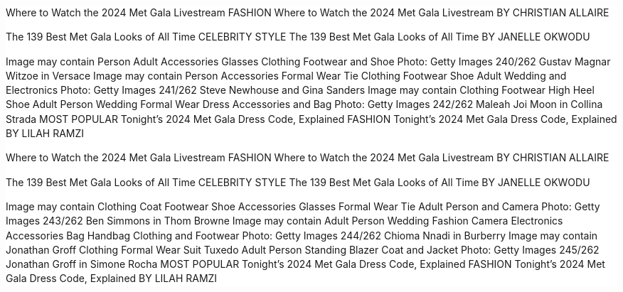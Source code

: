 Where to Watch the 2024 Met Gala Livestream
FASHION
Where to Watch the 2024 Met Gala Livestream
BY CHRISTIAN ALLAIRE

The 139 Best Met Gala Looks of All Time
CELEBRITY STYLE
The 139 Best Met Gala Looks of All Time
BY JANELLE OKWODU

Image may contain Person Adult Accessories Glasses Clothing Footwear and Shoe
Photo: Getty Images
240/262
Gustav Magnar Witzoe in Versace
Image may contain Person Accessories Formal Wear Tie Clothing Footwear Shoe Adult Wedding and Electronics
Photo: Getty Images
241/262
Steve Newhouse and Gina Sanders
Image may contain Clothing Footwear High Heel Shoe Adult Person Wedding Formal Wear Dress Accessories and Bag
Photo: Getty Images
242/262
Maleah Joi Moon in Collina Strada
MOST POPULAR
Tonight’s 2024 Met Gala Dress Code, Explained
FASHION
Tonight’s 2024 Met Gala Dress Code, Explained
BY LILAH RAMZI

Where to Watch the 2024 Met Gala Livestream
FASHION
Where to Watch the 2024 Met Gala Livestream
BY CHRISTIAN ALLAIRE

The 139 Best Met Gala Looks of All Time
CELEBRITY STYLE
The 139 Best Met Gala Looks of All Time
BY JANELLE OKWODU

Image may contain Clothing Coat Footwear Shoe Accessories Glasses Formal Wear Tie Adult Person and Camera
Photo: Getty Images
243/262
Ben Simmons in Thom Browne
Image may contain Adult Person Wedding Fashion Camera Electronics Accessories Bag Handbag Clothing and Footwear
Photo: Getty Images
244/262
Chioma Nnadi in Burberry
Image may contain Jonathan Groff Clothing Formal Wear Suit Tuxedo Adult Person Standing Blazer Coat and Jacket
Photo: Getty Images
245/262
Jonathan Groff in Simone Rocha
MOST POPULAR
Tonight’s 2024 Met Gala Dress Code, Explained
FASHION
Tonight’s 2024 Met Gala Dress Code, Explained
BY LILAH RAMZI
